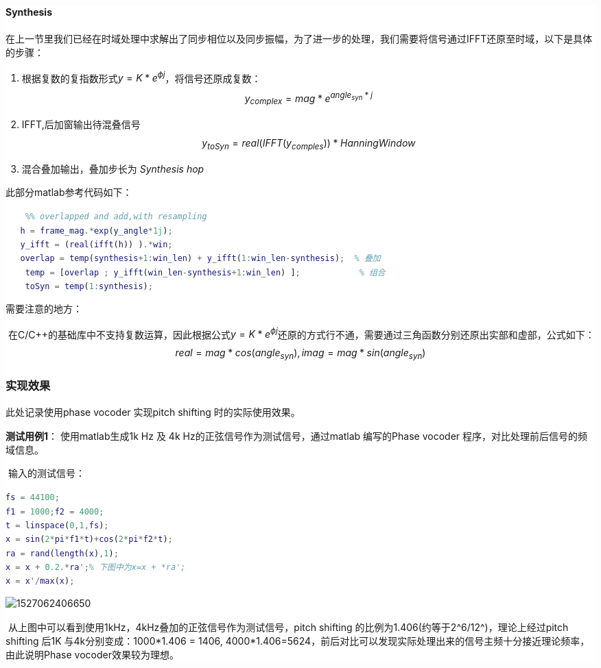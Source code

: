 

#### Synthesis

​	在上一节里我们已经在时域处理中求解出了同步相位以及同步振幅，为了进一步的处理，我们需要将信号通过IFFT还原至时域，以下是具体的步骤：

1. 根据复数的复指数形式$y = K*e^{\phi j}$，将信号还原成复数：
   $$
   y_{complex} = mag*e^{angle_{syn}*j}
   $$

2. IFFT,后加窗输出待混叠信号
   $$
   y_{toSyn} = real(IFFT(y_{comples}))*HanningWindow
   $$

3. 混合叠加输出，叠加步长为 *Synthesis hop*

此部分matlab参考代码如下：

```matlab
    %% overlapped and add,with resampling
   h = frame_mag.*exp(y_angle*1j);
   y_ifft = (real(ifft(h)) ).*win;
   overlap = temp(synthesis+1:win_len) + y_ifft(1:win_len-synthesis);  % 叠加
    temp = [overlap ; y_ifft(win_len-synthesis+1:win_len) ];            % 组合
    toSyn = temp(1:synthesis);
```

需要注意的地方：

​	在C/C++的基础库中不支持复数运算，因此根据公式$y = K*e^{\phi j}$还原的方式行不通，需要通过三角函数分别还原出实部和虚部，公式如下：
$$
real = mag*cos(angle_{syn}),imag = mag*sin(angle_{syn})
$$



### 实现效果

此处记录使用phase vocoder 实现pitch shifting 时的实际使用效果。

**测试用例1**： 使用matlab生成1k Hz 及 4k Hz的正弦信号作为测试信号，通过matlab 编写的Phase vocoder 程序，对比处理前后信号的频域信息。

​	输入的测试信号：

```matlab
fs = 44100;
f1 = 1000;f2 = 4000;
t = linspace(0,1,fs);
x = sin(2*pi*f1*t)+cos(2*pi*f2*t);
ra = rand(length(x),1);
x = x + 0.2.*ra';% 下图中为x=x + *ra';
x = x'/max(x);
```

![1527062406650](https://github.com/jagger2048/PitchShifting/blob/master/assets/1527062406650.png)

​	从上图中可以看到使用1kHz，4kHz叠加的正弦信号作为测试信号，pitch shifting 的比例为1.406(约等于2^6/12^)，理论上经过pitch shifting 后1K 与4k分别变成：1000\*1.406 = 1406, 4000*1.406=5624，前后对比可以发现实际处理出来的信号主频十分接近理论频率，由此说明Phase vocoder效果较为理想。
